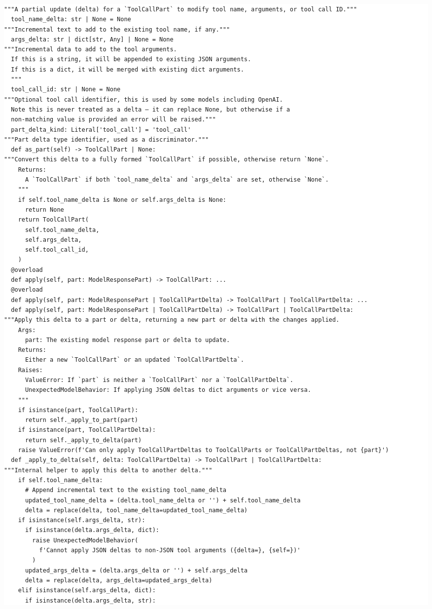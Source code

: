 ```
"""A partial update (delta) for a `ToolCallPart` to modify tool name, arguments, or tool call ID."""
  tool_name_delta: str | None = None
"""Incremental text to add to the existing tool name, if any."""
  args_delta: str | dict[str, Any] | None = None
"""Incremental data to add to the tool arguments.
  If this is a string, it will be appended to existing JSON arguments.
  If this is a dict, it will be merged with existing dict arguments.
  """
  tool_call_id: str | None = None
"""Optional tool call identifier, this is used by some models including OpenAI.
  Note this is never treated as a delta — it can replace None, but otherwise if a
  non-matching value is provided an error will be raised."""
  part_delta_kind: Literal['tool_call'] = 'tool_call'
"""Part delta type identifier, used as a discriminator."""
  def as_part(self) -> ToolCallPart | None:
"""Convert this delta to a fully formed `ToolCallPart` if possible, otherwise return `None`.
    Returns:
      A `ToolCallPart` if both `tool_name_delta` and `args_delta` are set, otherwise `None`.
    """
    if self.tool_name_delta is None or self.args_delta is None:
      return None
    return ToolCallPart(
      self.tool_name_delta,
      self.args_delta,
      self.tool_call_id,
    )
  @overload
  def apply(self, part: ModelResponsePart) -> ToolCallPart: ...
  @overload
  def apply(self, part: ModelResponsePart | ToolCallPartDelta) -> ToolCallPart | ToolCallPartDelta: ...
  def apply(self, part: ModelResponsePart | ToolCallPartDelta) -> ToolCallPart | ToolCallPartDelta:
"""Apply this delta to a part or delta, returning a new part or delta with the changes applied.
    Args:
      part: The existing model response part or delta to update.
    Returns:
      Either a new `ToolCallPart` or an updated `ToolCallPartDelta`.
    Raises:
      ValueError: If `part` is neither a `ToolCallPart` nor a `ToolCallPartDelta`.
      UnexpectedModelBehavior: If applying JSON deltas to dict arguments or vice versa.
    """
    if isinstance(part, ToolCallPart):
      return self._apply_to_part(part)
    if isinstance(part, ToolCallPartDelta):
      return self._apply_to_delta(part)
    raise ValueError(f'Can only apply ToolCallPartDeltas to ToolCallParts or ToolCallPartDeltas, not {part}')
  def _apply_to_delta(self, delta: ToolCallPartDelta) -> ToolCallPart | ToolCallPartDelta:
"""Internal helper to apply this delta to another delta."""
    if self.tool_name_delta:
      # Append incremental text to the existing tool_name_delta
      updated_tool_name_delta = (delta.tool_name_delta or '') + self.tool_name_delta
      delta = replace(delta, tool_name_delta=updated_tool_name_delta)
    if isinstance(self.args_delta, str):
      if isinstance(delta.args_delta, dict):
        raise UnexpectedModelBehavior(
          f'Cannot apply JSON deltas to non-JSON tool arguments ({delta=}, {self=})'
        )
      updated_args_delta = (delta.args_delta or '') + self.args_delta
      delta = replace(delta, args_delta=updated_args_delta)
    elif isinstance(self.args_delta, dict):
      if isinstance(delta.args_delta, str):
```